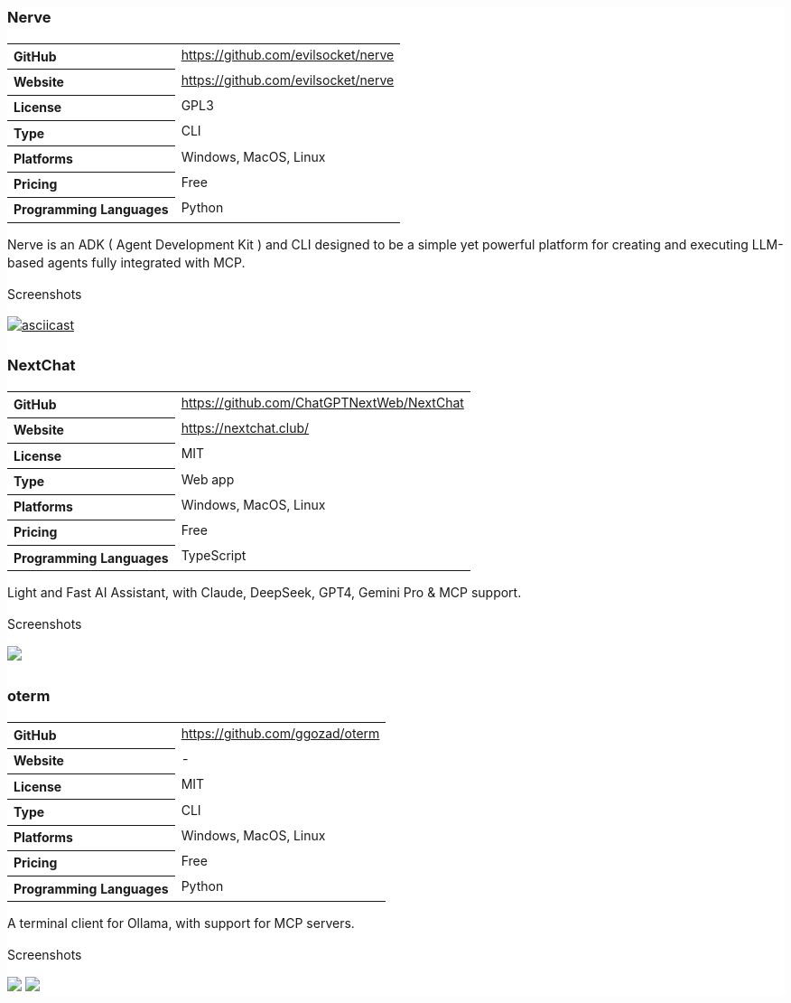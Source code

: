 
### Nerve

[](https://github.com/punkpeye/awesome-mcp-clients/#nerve)

<table><tbody><tr><th align="left">GitHub</th><td><a href="https://github.com/evilsocket/nerve">https://github.com/evilsocket/nerve</a></td></tr><tr><th align="left">Website</th><td><a href="https://github.com/evilsocket/nerve">https://github.com/evilsocket/nerve</a></td></tr><tr><th align="left">License</th><td>GPL3</td></tr><tr><th align="left">Type</th><td>CLI</td></tr><tr><th align="left">Platforms</th><td>Windows, MacOS, Linux</td></tr><tr><th align="left">Pricing</th><td>Free</td></tr><tr><th align="left">Programming Languages</th><td>Python</td></tr></tbody></table>

Nerve is an ADK ( Agent Development Kit ) and CLI designed to be a simple yet powerful platform for creating and executing LLM-based agents fully integrated with MCP.

Screenshots

[![asciicast](https://camo.githubusercontent.com/8a8d7418f548c40c8bd451df2a6b4fe831f1bd2f0e5ff5509841f5b5a1d9f3a8/68747470733a2f2f61736369696e656d612e6f72672f612f3731303433332e737667)](https://asciinema.org/a/710433)

### NextChat

[](https://github.com/punkpeye/awesome-mcp-clients/#nextchat)

<table><tbody><tr><th align="left">GitHub</th><td><a href="https://github.com/ChatGPTNextWeb/NextChat">https://github.com/ChatGPTNextWeb/NextChat</a></td></tr><tr><th align="left">Website</th><td><a href="https://nextchat.club/" rel="nofollow">https://nextchat.club/</a></td></tr><tr><th align="left">License</th><td>MIT</td></tr><tr><th align="left">Type</th><td>Web app</td></tr><tr><th align="left">Platforms</th><td>Windows, MacOS, Linux</td></tr><tr><th align="left">Pricing</th><td>Free</td></tr><tr><th align="left">Programming Languages</th><td>TypeScript</td></tr></tbody></table>

Light and Fast AI Assistant, with Claude, DeepSeek, GPT4, Gemini Pro & MCP support.

Screenshots

[![](https://github.com/ChatGPTNextWeb/NextChat/raw/main/docs/images/cover.png)](https://github.com/ChatGPTNextWeb/NextChat/blob/main/docs/images/cover.png)

### oterm

[](https://github.com/punkpeye/awesome-mcp-clients/#oterm)

<table><tbody><tr><th align="left">GitHub</th><td><a href="https://github.com/ggozad/oterm">https://github.com/ggozad/oterm</a></td></tr><tr><th align="left">Website</th><td>-</td></tr><tr><th align="left">License</th><td>MIT</td></tr><tr><th align="left">Type</th><td>CLI</td></tr><tr><th align="left">Platforms</th><td>Windows, MacOS, Linux</td></tr><tr><th align="left">Pricing</th><td>Free</td></tr><tr><th align="left">Programming Languages</th><td>Python</td></tr></tbody></table>

A terminal client for Ollama, with support for MCP servers.

Screenshots

[![](/punkpeye/awesome-mcp-clients/raw/main/screenshots/oterm/chat.png)](https://github.com/punkpeye/awesome-mcp-clients/blob/main/screenshots/oterm/chat.png) [![](/punkpeye/awesome-mcp-clients/raw/main/screenshots/oterm/mcp.svg)](https://github.com/punkpeye/awesome-mcp-clients/blob/main/screenshots/oterm/mcp.svg) 
